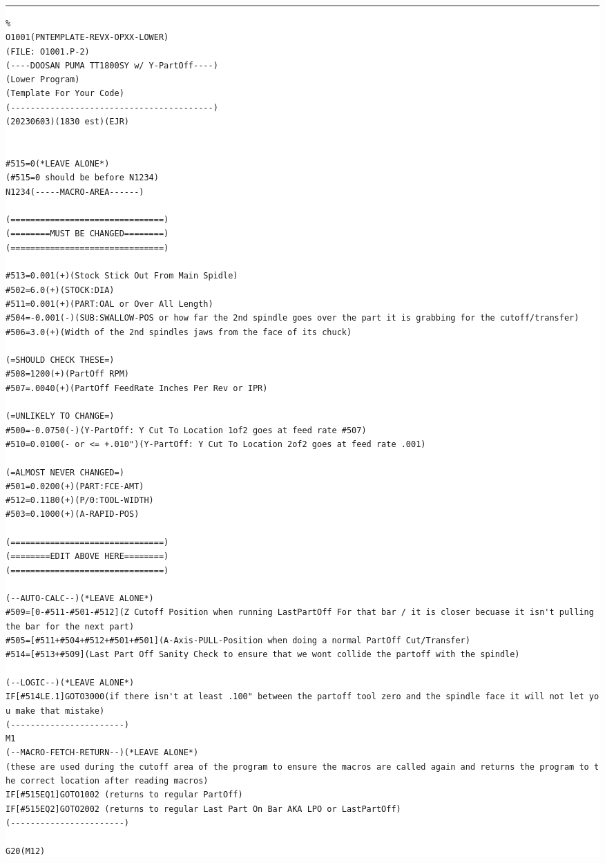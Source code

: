 
---
```
%
O1001(PNTEMPLATE-REVX-OPXX-LOWER)
(FILE: O1001.P-2)
(----DOOSAN PUMA TT1800SY w/ Y-PartOff----)
(Lower Program)
(Template For Your Code)
(-----------------------------------------)
(20230603)(1830 est)(EJR)


#515=0(*LEAVE ALONE*)
(#515=0 should be before N1234)
N1234(-----MACRO-AREA------)

(===============================)
(========MUST BE CHANGED========)
(===============================)

#513=0.001(+)(Stock Stick Out From Main Spidle)
#502=6.0(+)(STOCK:DIA)
#511=0.001(+)(PART:OAL or Over All Length)
#504=-0.001(-)(SUB:SWALLOW-POS or how far the 2nd spindle goes over the part it is grabbing for the cutoff/transfer)
#506=3.0(+)(Width of the 2nd spindles jaws from the face of its chuck)

(=SHOULD CHECK THESE=)
#508=1200(+)(PartOff RPM)
#507=.0040(+)(PartOff FeedRate Inches Per Rev or IPR)

(=UNLIKELY TO CHANGE=)
#500=-0.0750(-)(Y-PartOff: Y Cut To Location 1of2 goes at feed rate #507)
#510=0.0100(- or <= +.010")(Y-PartOff: Y Cut To Location 2of2 goes at feed rate .001)

(=ALMOST NEVER CHANGED=)
#501=0.0200(+)(PART:FCE-AMT)
#512=0.1180(+)(P/0:TOOL-WIDTH)
#503=0.1000(+)(A-RAPID-POS)

(===============================)
(========EDIT ABOVE HERE========)
(===============================)

(--AUTO-CALC--)(*LEAVE ALONE*)
#509=[0-#511-#501-#512](Z Cutoff Position when running LastPartOff For that bar / it is closer becuase it isn't pulling the bar for the next part)
#505=[#511+#504+#512+#501+#501](A-Axis-PULL-Position when doing a normal PartOff Cut/Transfer)
#514=[#513+#509](Last Part Off Sanity Check to ensure that we wont collide the partoff with the spindle)

(--LOGIC--)(*LEAVE ALONE*)
IF[#514LE.1]GOTO3000(if there isn't at least .100" between the partoff tool zero and the spindle face it will not let you make that mistake)
(-----------------------)
M1
(--MACRO-FETCH-RETURN--)(*LEAVE ALONE*)
(these are used during the cutoff area of the program to ensure the macros are called again and returns the program to the correct location after reading macros)
IF[#515EQ1]GOTO1002 (returns to regular PartOff)
IF[#515EQ2]GOTO2002 (returns to regular Last Part On Bar AKA LPO or LastPartOff)
(-----------------------)

G20(M12)
```